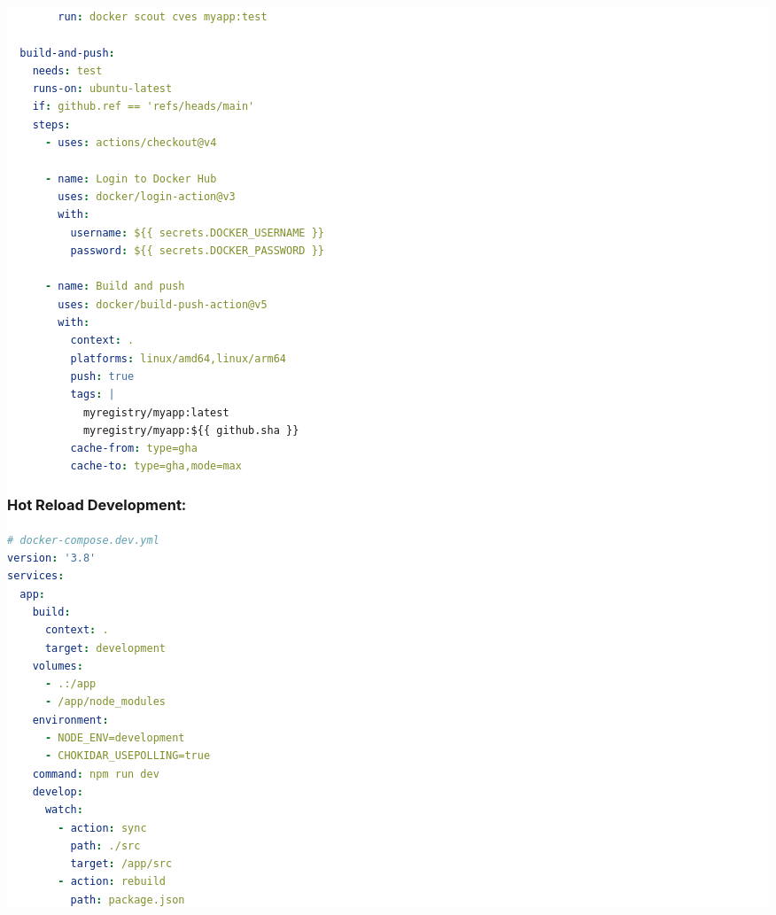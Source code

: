 ```yaml
        run: docker scout cves myapp:test
  
  build-and-push:
    needs: test
    runs-on: ubuntu-latest
    if: github.ref == 'refs/heads/main'
    steps:
      - uses: actions/checkout@v4
      
      - name: Login to Docker Hub
        uses: docker/login-action@v3
        with:
          username: ${{ secrets.DOCKER_USERNAME }}
          password: ${{ secrets.DOCKER_PASSWORD }}
      
      - name: Build and push
        uses: docker/build-push-action@v5
        with:
          context: .
          platforms: linux/amd64,linux/arm64
          push: true
          tags: |
            myregistry/myapp:latest
            myregistry/myapp:${{ github.sha }}
          cache-from: type=gha
          cache-to: type=gha,mode=max
```

### Hot Reload Development:
```yaml
# docker-compose.dev.yml
version: '3.8'
services:
  app:
    build:
      context: .
      target: development
    volumes:
      - .:/app
      - /app/node_modules
    environment:
      - NODE_ENV=development
      - CHOKIDAR_USEPOLLING=true
    command: npm run dev
    develop:
      watch:
        - action: sync
          path: ./src
          target: /app/src
        - action: rebuild
          path: package.json
```
